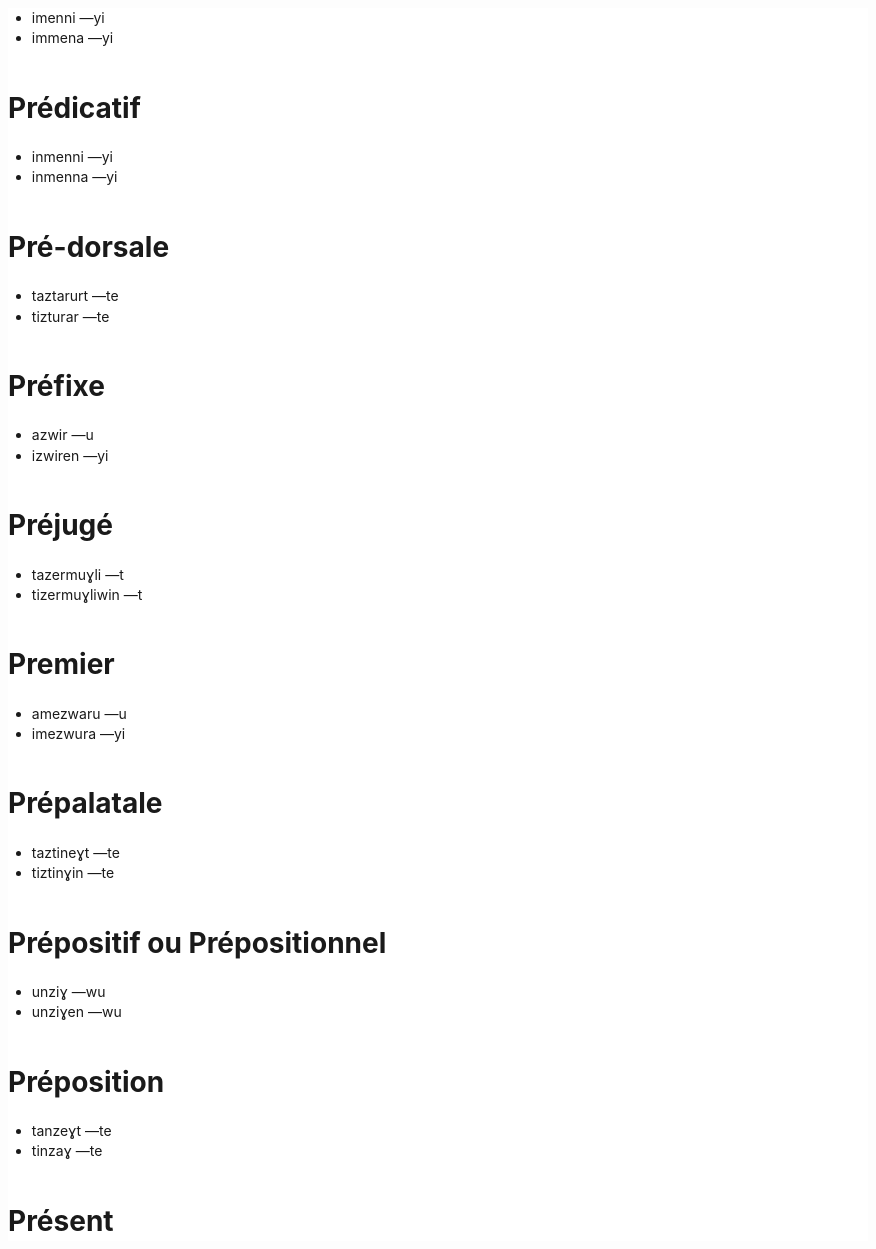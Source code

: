 - imenni ―yi
- immena ―yi

# Prédicatif

- inmenni ―yi
- inmenna ―yi

# Pré-dorsale

- taztarurt ―te
- tizturar ―te

# Préfixe

- azwir ―u
- izwiren ―yi

# Préjugé

- tazermuɣli ―t
- tizermuɣliwin ―t

# Premier

- amezwaru ―u
- imezwura ―yi

# Prépalatale

- taztineɣt ―te
- tiztinɣin ―te

# Prépositif ou Prépositionnel

- unziɣ ―wu
- unziɣen ―wu

# Préposition

- tanzeɣt ―te
- tinzaɣ ―te

# Présent
